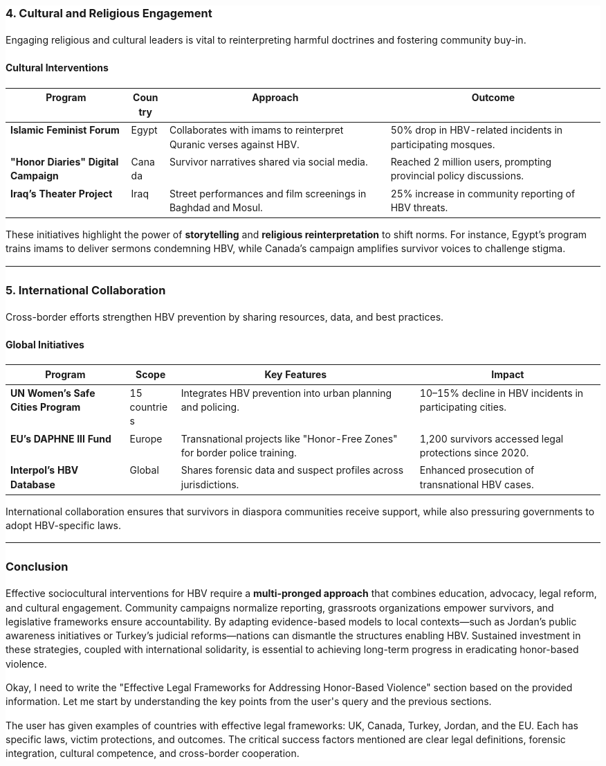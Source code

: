 
### **4. Cultural and Religious Engagement**  
Engaging religious and cultural leaders is vital to reinterpreting harmful doctrines and fostering community buy-in.  

#### **Cultural Interventions**  
| **Program** | **Country** | **Approach** | **Outcome** |  
|-------------|-------------|--------------|-------------|  
| **Islamic Feminist Forum** | Egypt | Collaborates with imams to reinterpret Quranic verses against HBV. | 50% drop in HBV-related incidents in participating mosques. |  
| **"Honor Diaries" Digital Campaign** | Canada | Survivor narratives shared via social media. | Reached 2 million users, prompting provincial policy discussions. |  
| **Iraq’s Theater Project** | Iraq | Street performances and film screenings in Baghdad and Mosul. | 25% increase in community reporting of HBV threats. |  

These initiatives highlight the power of **storytelling** and **religious reinterpretation** to shift norms. For instance, Egypt’s program trains imams to deliver sermons condemning HBV, while Canada’s campaign amplifies survivor voices to challenge stigma.  

---

### **5. International Collaboration**  
Cross-border efforts strengthen HBV prevention by sharing resources, data, and best practices.  

#### **Global Initiatives**  
| **Program** | **Scope** | **Key Features** | **Impact** |  
|-------------|-----------|------------------|------------|  
| **UN Women’s Safe Cities Program** | 15 countries | Integrates HBV prevention into urban planning and policing. | 10–15% decline in HBV incidents in participating cities. |  
| **EU’s DAPHNE III Fund** | Europe | Transnational projects like "Honor-Free Zones" for border police training. | 1,200 survivors accessed legal protections since 2020. |  
| **Interpol’s HBV Database** | Global | Shares forensic data and suspect profiles across jurisdictions. | Enhanced prosecution of transnational HBV cases. |  

International collaboration ensures that survivors in diaspora communities receive support, while also pressuring governments to adopt HBV-specific laws.  

---

### **Conclusion**  
Effective sociocultural interventions for HBV require a **multi-pronged approach** that combines education, advocacy, legal reform, and cultural engagement. Community campaigns normalize reporting, grassroots organizations empower survivors, and legislative frameworks ensure accountability. By adapting evidence-based models to local contexts—such as Jordan’s public awareness initiatives or Turkey’s judicial reforms—nations can dismantle the structures enabling HBV. Sustained investment in these strategies, coupled with international solidarity, is essential to achieving long-term progress in eradicating honor-based violence.


<think>
Okay, I need to write the "Effective Legal Frameworks for Addressing Honor-Based Violence" section based on the provided information. Let me start by understanding the key points from the user's query and the previous sections.

The user has given examples of countries with effective legal frameworks: UK, Canada, Turkey, Jordan, and the EU. Each has specific laws, victim protections, and outcomes. The critical success factors mentioned are clear legal definitions, forensic integration, cultural competence, and cross-border cooperation.
